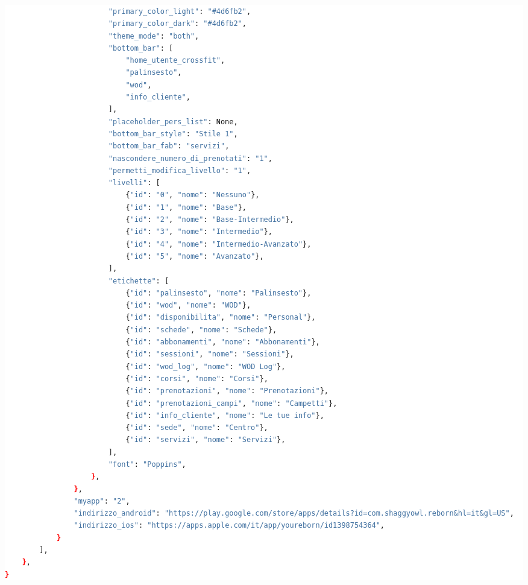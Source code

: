 ```sh
                        "primary_color_light": "#4d6fb2",
                        "primary_color_dark": "#4d6fb2",
                        "theme_mode": "both",
                        "bottom_bar": [
                            "home_utente_crossfit",
                            "palinsesto",
                            "wod",
                            "info_cliente",
                        ],
                        "placeholder_pers_list": None,
                        "bottom_bar_style": "Stile 1",
                        "bottom_bar_fab": "servizi",
                        "nascondere_numero_di_prenotati": "1",
                        "permetti_modifica_livello": "1",
                        "livelli": [
                            {"id": "0", "nome": "Nessuno"},
                            {"id": "1", "nome": "Base"},
                            {"id": "2", "nome": "Base-Intermedio"},
                            {"id": "3", "nome": "Intermedio"},
                            {"id": "4", "nome": "Intermedio-Avanzato"},
                            {"id": "5", "nome": "Avanzato"},
                        ],
                        "etichette": [
                            {"id": "palinsesto", "nome": "Palinsesto"},
                            {"id": "wod", "nome": "WOD"},
                            {"id": "disponibilita", "nome": "Personal"},
                            {"id": "schede", "nome": "Schede"},
                            {"id": "abbonamenti", "nome": "Abbonamenti"},
                            {"id": "sessioni", "nome": "Sessioni"},
                            {"id": "wod_log", "nome": "WOD Log"},
                            {"id": "corsi", "nome": "Corsi"},
                            {"id": "prenotazioni", "nome": "Prenotazioni"},
                            {"id": "prenotazioni_campi", "nome": "Campetti"},
                            {"id": "info_cliente", "nome": "Le tue info"},
                            {"id": "sede", "nome": "Centro"},
                            {"id": "servizi", "nome": "Servizi"},
                        ],
                        "font": "Poppins",
                    },
                },
                "myapp": "2",
                "indirizzo_android": "https://play.google.com/store/apps/details?id=com.shaggyowl.reborn&hl=it&gl=US",
                "indirizzo_ios": "https://apps.apple.com/it/app/youreborn/id1398754364",
            }
        ],
    },
}

```
